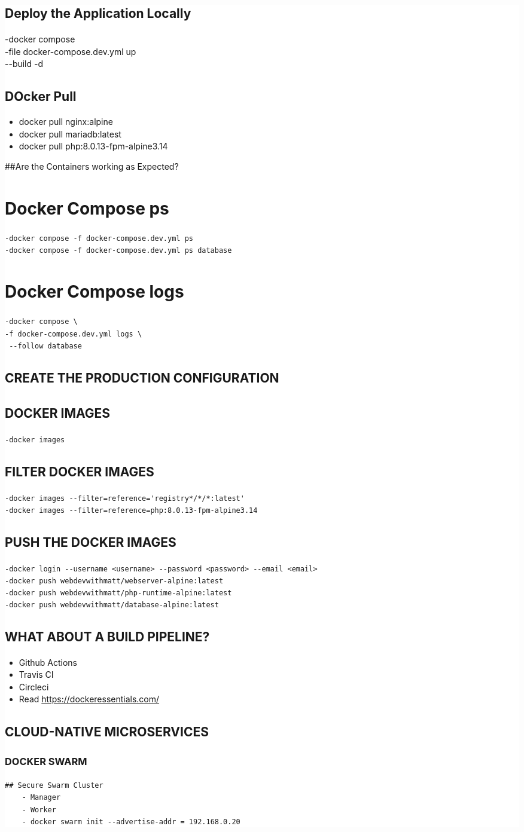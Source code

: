 ## Deploy the Application Locally
-docker compose \
    -file docker-compose.dev.yml  up\
    --build -d

## DOcker Pull
- docker pull nginx:alpine
- docker pull mariadb:latest
- docker pull php:8.0.13-fpm-alpine3.14

##Are the Containers working as Expected?
# Docker Compose ps
    -docker compose -f docker-compose.dev.yml ps
    -docker compose -f docker-compose.dev.yml ps database
# Docker Compose logs
    -docker compose \
    -f docker-compose.dev.yml logs \
     --follow database

## CREATE THE PRODUCTION CONFIGURATION

## DOCKER IMAGES
    -docker images  
## FILTER DOCKER IMAGES
    -docker images --filter=reference='registry*/*/*:latest'     
    -docker images --filter=reference=php:8.0.13-fpm-alpine3.14     

## PUSH THE DOCKER IMAGES
    -docker login --username <username> --password <password> --email <email>
    -docker push webdevwithmatt/webserver-alpine:latest
    -docker push webdevwithmatt/php-runtime-alpine:latest
    -docker push webdevwithmatt/database-alpine:latest

## WHAT ABOUT A BUILD PIPELINE?
  - Github Actions
  - Travis CI
  - Circleci
  - Read https://dockeressentials.com/

## CLOUD-NATIVE MICROSERVICES

### DOCKER SWARM    
    ## Secure Swarm Cluster
        - Manager
        - Worker
        - docker swarm init --advertise-addr = 192.168.0.20
